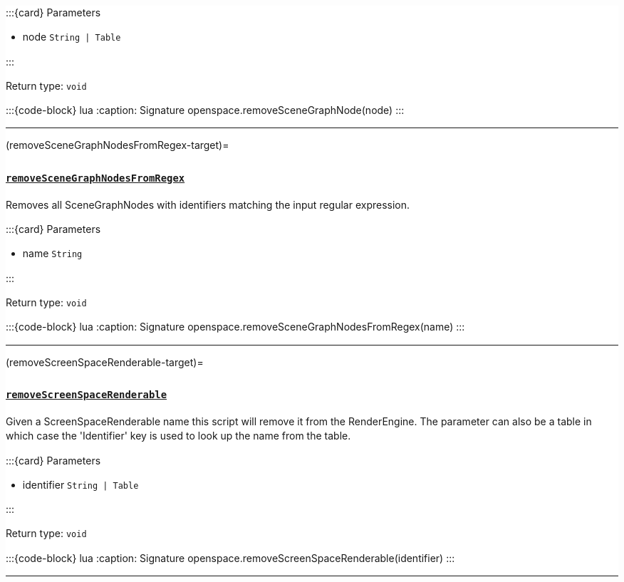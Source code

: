 
:::{card} Parameters


* node `String | Table` 


:::

Return type: `void` 

:::{code-block} lua
:caption: Signature
openspace.removeSceneGraphNode(node)
:::
___

(removeSceneGraphNodesFromRegex-target)=
### [`removeSceneGraphNodesFromRegex`](#removeSceneGraphNodesFromRegex-list)
Removes all SceneGraphNodes with identifiers matching the input regular expression.


:::{card} Parameters


* name `String` 


:::

Return type: `void` 

:::{code-block} lua
:caption: Signature
openspace.removeSceneGraphNodesFromRegex(name)
:::
___

(removeScreenSpaceRenderable-target)=
### [`removeScreenSpaceRenderable`](#removeScreenSpaceRenderable-list)
Given a ScreenSpaceRenderable name this script will remove it from the RenderEngine. The parameter can also be a table in which case the 'Identifier' key is used to look up the name from the table.


:::{card} Parameters


* identifier `String | Table` 


:::

Return type: `void` 

:::{code-block} lua
:caption: Signature
openspace.removeScreenSpaceRenderable(identifier)
:::
___
